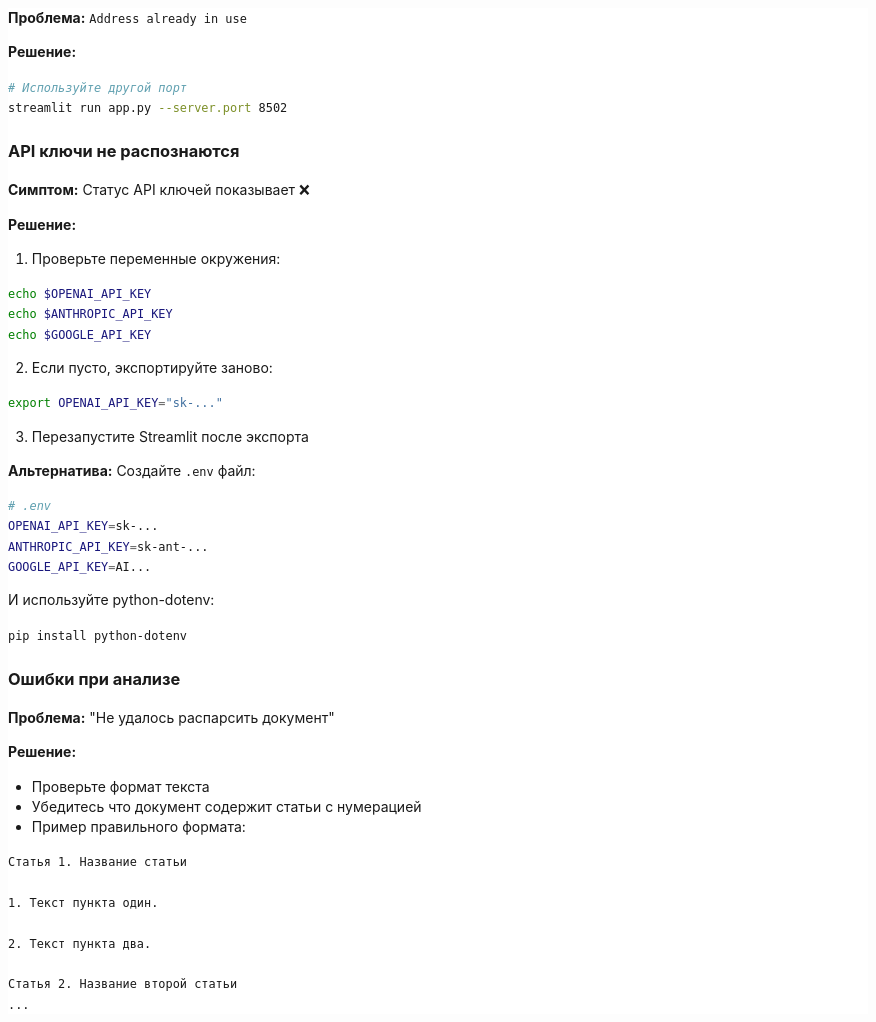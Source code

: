 **Проблема:** `Address already in use`

**Решение:**
```bash
# Используйте другой порт
streamlit run app.py --server.port 8502
```

### API ключи не распознаются

**Симптом:** Статус API ключей показывает ❌

**Решение:**

1. Проверьте переменные окружения:
```bash
echo $OPENAI_API_KEY
echo $ANTHROPIC_API_KEY
echo $GOOGLE_API_KEY
```

2. Если пусто, экспортируйте заново:
```bash
export OPENAI_API_KEY="sk-..."
```

3. Перезапустите Streamlit после экспорта

**Альтернатива:** Создайте `.env` файл:
```bash
# .env
OPENAI_API_KEY=sk-...
ANTHROPIC_API_KEY=sk-ant-...
GOOGLE_API_KEY=AI...
```

И используйте python-dotenv:
```bash
pip install python-dotenv
```

### Ошибки при анализе

**Проблема:** "Не удалось распарсить документ"

**Решение:**
- Проверьте формат текста
- Убедитесь что документ содержит статьи с нумерацией
- Пример правильного формата:
```
Статья 1. Название статьи

1. Текст пункта один.

2. Текст пункта два.

Статья 2. Название второй статьи
...
```

